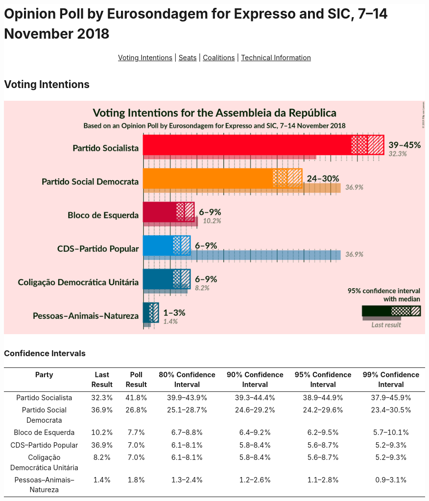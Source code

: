 # Opinion Poll by Eurosondagem for Expresso and SIC, 7–14 November 2018

<p align="center"><a href="#voting-intentions">Voting Intentions</a> | <a href="#seats">Seats</a> | <a href="#coalitions">Coalitions</a> | <a href="#technical-information">Technical Information</a></p>

## Voting Intentions

![Graph with voting intentions not yet produced](2018-11-14-Eurosondagem.png "Voting Intentions")

### Confidence Intervals

| Party | Last Result | Poll Result | 80% Confidence Interval | 90% Confidence Interval | 95% Confidence Interval | 99% Confidence Interval |
|:-----:|:-----------:|:-----------:|:-----------------------:|:-----------------------:|:-----------------------:|:-----------------------:|
| Partido Socialista | 32.3% | 41.8% | 39.9–43.9% |39.3–44.4% |38.9–44.9% |37.9–45.9% |
| Partido Social Democrata | 36.9% | 26.8% | 25.1–28.7% |24.6–29.2% |24.2–29.6% |23.4–30.5% |
| Bloco de Esquerda | 10.2% | 7.7% | 6.7–8.8% |6.4–9.2% |6.2–9.5% |5.7–10.1% |
| CDS–Partido Popular | 36.9% | 7.0% | 6.1–8.1% |5.8–8.4% |5.6–8.7% |5.2–9.3% |
| Coligação Democrática Unitária | 8.2% | 7.0% | 6.1–8.1% |5.8–8.4% |5.6–8.7% |5.2–9.3% |
| Pessoas–Animais–Natureza | 1.4% | 1.8% | 1.3–2.4% |1.2–2.6% |1.1–2.8% |0.9–3.1% |
